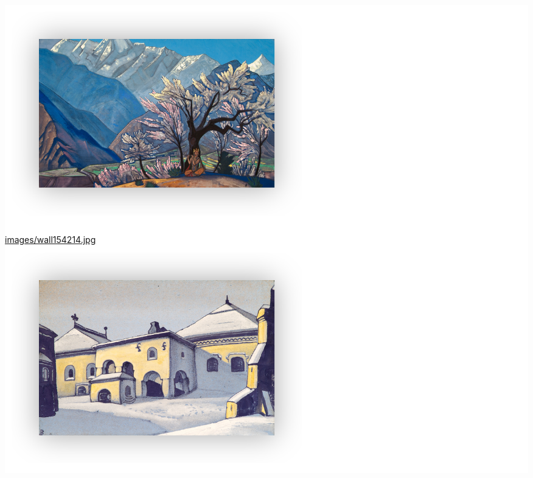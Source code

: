 <img src="/media/wlp-preview/art/wall154123.png" width="500">

[images/wall154214.jpg](https://github.com/alchemmist/dotfiles/blob/main/wallpapers/art/images/wall154214.jpg)<br>
<img src="/media/wlp-preview/art/wall154214.png" width="500">
